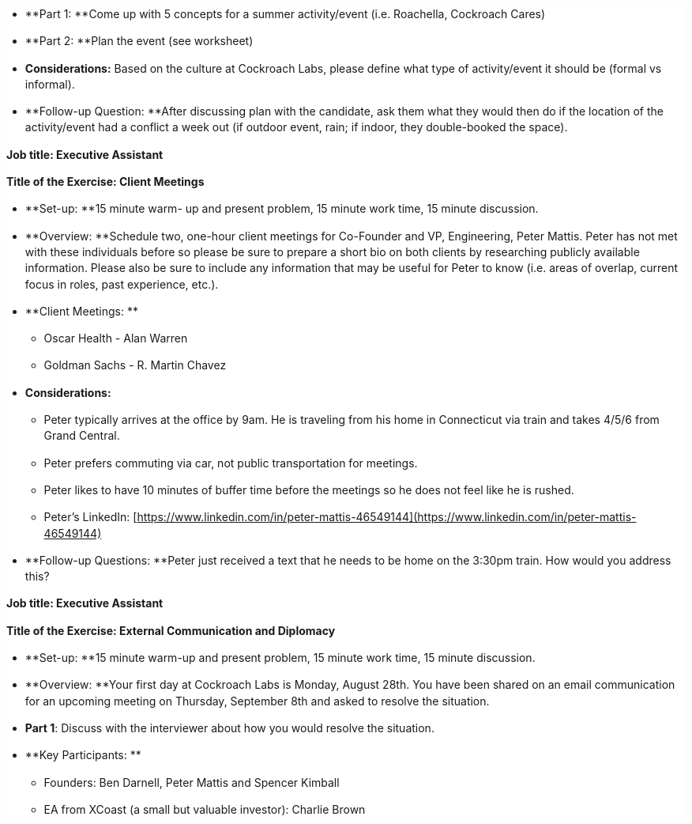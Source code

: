 * **Part 1: **Come up with 5 concepts for a summer activity/event (i.e. Roachella, Cockroach Cares)

* **Part 2: **Plan the event (see worksheet)

* **Considerations:** Based on the culture at Cockroach Labs, please define what type of activity/event it should be (formal vs informal). 

* **Follow-up Question: **After discussing plan with the candidate, ask them what they would then do if the location of the activity/event had a conflict a week out (if outdoor event, rain; if indoor, they double-booked the space).

**Job title: Executive Assistant**

**Title of the Exercise: Client Meetings**

* **Set-up: **15 minute warm- up and present problem, 15 minute work time, 15 minute discussion. 

* **Overview: **Schedule two, one-hour client meetings for Co-Founder and VP, Engineering, Peter Mattis. Peter has not met with these individuals before so please be sure to prepare a short bio on both clients by researching publicly available information. Please also be sure to include any information that may be useful for Peter to know (i.e. areas of overlap, current focus in roles, past experience, etc.).

* **Client Meetings: **

    * Oscar Health - Alan Warren

    * Goldman Sachs - R. Martin Chavez

* **Considerations:**

    * Peter typically arrives at the office by 9am. He is traveling from his home in Connecticut via train and takes 4/5/6 from Grand Central.

    * Peter prefers commuting via car, not public transportation for meetings. 

    * Peter likes to have 10 minutes of buffer time before the meetings so he does not feel like he is rushed. 

    * Peter’s LinkedIn: [https://www.linkedin.com/in/peter-mattis-46549144](https://www.linkedin.com/in/peter-mattis-46549144)

* **Follow-up Questions: **Peter just received a text that he needs to be home on the 3:30pm train. How would you address this?

**Job title: Executive Assistant**

**Title of the Exercise: External Communication and Diplomacy**

* **Set-up: **15 minute warm-up and present problem, 15 minute work time, 15 minute discussion. 

* **Overview: **Your first day at Cockroach Labs is Monday, August 28th. You have been shared on an email communication for an upcoming meeting on Thursday, September 8th and asked to resolve the situation. 

* **Part 1**: Discuss with the interviewer about how you would resolve the situation. 

* **Key Participants: **

    * Founders: Ben Darnell, Peter Mattis and Spencer Kimball

    * EA from XCoast (a small but valuable investor): Charlie Brown
